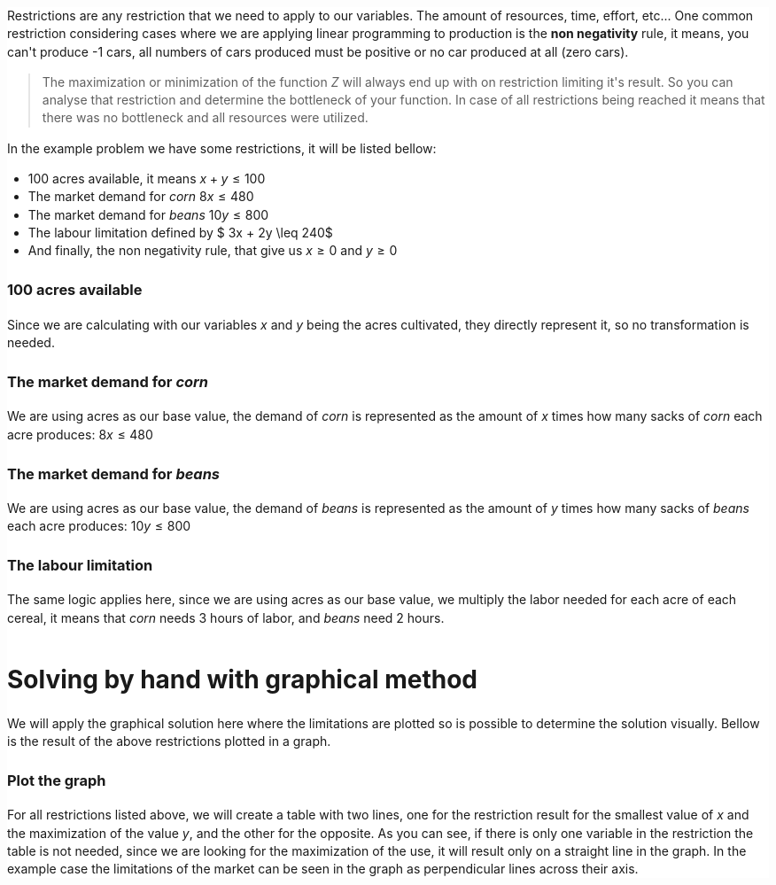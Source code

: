 Restrictions are any restriction that we need to apply to our variables. The
amount of resources, time, effort, etc... One common restriction considering
cases where we are applying linear programming to production is the **non
negativity** rule, it means, you can't produce -1 cars, all numbers of cars
produced must be positive or no car produced at all (zero cars).

> The maximization or minimization of the function $Z$ will always end up with
> on restriction limiting it's result. So you can analyse that restriction and
> determine the bottleneck of your function. In case of all restrictions being
> reached it means that there was no bottleneck and all resources were
> utilized.

In the example problem we have some restrictions, it will be listed bellow:

- 100 acres available, it means $x+y \leq 100$
- The market demand for *corn* $8x \leq 480$
- The market demand for *beans* $10y \leq 800$
- The labour limitation defined by $ 3x + 2y \leq 240$
- And finally, the non negativity rule, that give us $x \geq 0$ and $y \geq 0$

### 100 acres available

Since we are calculating with our variables $x$ and $y$ being the acres
cultivated, they directly represent it, so no transformation is needed.

### The market demand for *corn*

We are using acres as our base value, the demand of *corn* is represented as the
amount of $x$ times how many sacks of *corn* each acre produces: $8x \leq 480$

### The market demand for *beans*

We are using acres as our base value, the demand of *beans* is represented as the
amount of $y$ times how many sacks of *beans* each acre produces: $10y \leq 800$

### The labour limitation

The same logic applies here, since we are using acres as our base value, we
multiply the labor needed for each acre of each cereal, it means that *corn*
needs $3$ hours of labor, and *beans* need $2$ hours.

# <a name="example1-graphic"></a> Solving by hand with graphical method

We will apply the graphical solution here where the limitations are plotted so
is possible to determine the solution visually. Bellow is the result of the
above restrictions plotted in a graph.

### Plot the graph

For all restrictions listed above, we will create a table with two lines, one
for the restriction result for the smallest value of $x$ and the maximization of
the value $y$, and the other for the opposite. As you can see, if there is only
one variable in the restriction the table is not needed, since we are looking
for the maximization of the use, it will result only on a straight line in the
graph. In the example case the limitations of the market can be seen in the
graph as perpendicular lines across their axis.
